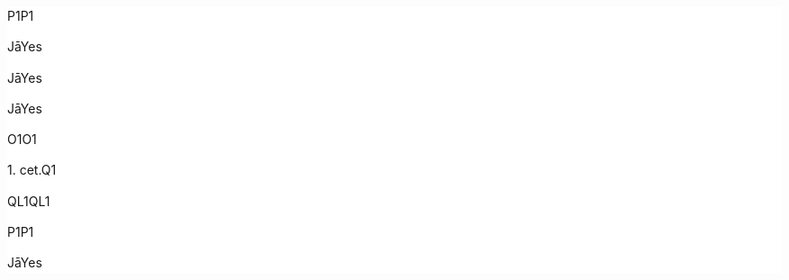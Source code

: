 <span data-ttu-id="b0e94-194">P1</span><span class="sxs-lookup"><span data-stu-id="b0e94-194">P1</span></span> </p>
            </td>
            <td width="48" valign="top">
                <p>
<span data-ttu-id="b0e94-195">Jā</span><span class="sxs-lookup"><span data-stu-id="b0e94-195">Yes</span></span> </p>
            </td>
            <td width="48" valign="top">
                <p>
<span data-ttu-id="b0e94-196">Jā</span><span class="sxs-lookup"><span data-stu-id="b0e94-196">Yes</span></span> </p>
            </td>
            <td width="42" valign="top">
                <p>
<span data-ttu-id="b0e94-197">Jā</span><span class="sxs-lookup"><span data-stu-id="b0e94-197">Yes</span></span> </p>
            </td>
        </tr>
        <tr>
            <td width="61" valign="top">
            </td>
            <td width="41" valign="top">
            </td>
            <td width="42" valign="top">
            </td>
            <td width="42" valign="top">
            </td>
            <td width="48" valign="top">
            </td>
            <td width="48" valign="top">
            </td>
            <td width="42" valign="top">
            </td>
            <td width="54" valign="top">
            </td>
            <td width="308" valign="top">
            </td>
        </tr>
        <tr>
            <td width="61" valign="top">
                <p>
<span data-ttu-id="b0e94-198">O1</span><span class="sxs-lookup"><span data-stu-id="b0e94-198">O1</span></span> </p>
            </td>
            <td width="41" valign="top">
                <p>
<span data-ttu-id="b0e94-199">1. cet.</span><span class="sxs-lookup"><span data-stu-id="b0e94-199">Q1</span></span> </p>
            </td>
            <td width="42" valign="top">
                <p>
<span data-ttu-id="b0e94-200">QL1</span><span class="sxs-lookup"><span data-stu-id="b0e94-200">QL1</span></span> </p>
            </td>
            <td width="42" valign="top">
                <p>
<span data-ttu-id="b0e94-201">P1</span><span class="sxs-lookup"><span data-stu-id="b0e94-201">P1</span></span> </p>
            </td>
            <td width="48" valign="top">
                <p>
<span data-ttu-id="b0e94-202">Jā</span><span class="sxs-lookup"><span data-stu-id="b0e94-202">Yes</span></span> </p>